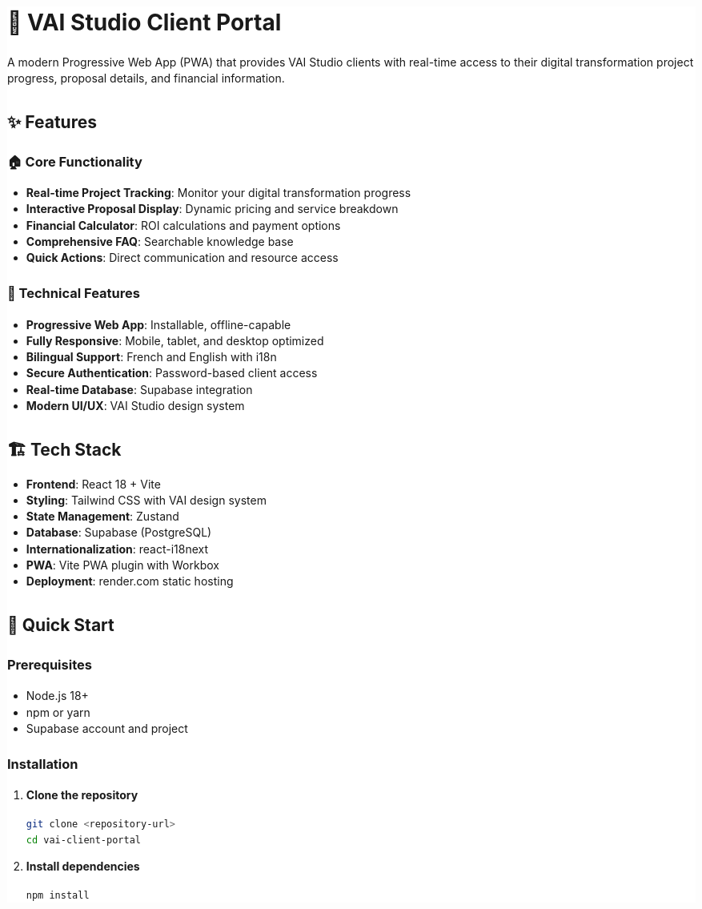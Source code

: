 # 🌺 VAI Studio Client Portal

A modern Progressive Web App (PWA) that provides VAI Studio clients with real-time access to their digital transformation project progress, proposal details, and financial information.

## ✨ Features

### 🏠 Core Functionality
- **Real-time Project Tracking**: Monitor your digital transformation progress
- **Interactive Proposal Display**: Dynamic pricing and service breakdown
- **Financial Calculator**: ROI calculations and payment options
- **Comprehensive FAQ**: Searchable knowledge base
- **Quick Actions**: Direct communication and resource access

### 📱 Technical Features
- **Progressive Web App**: Installable, offline-capable
- **Fully Responsive**: Mobile, tablet, and desktop optimized  
- **Bilingual Support**: French and English with i18n
- **Secure Authentication**: Password-based client access
- **Real-time Database**: Supabase integration
- **Modern UI/UX**: VAI Studio design system

## 🏗️ Tech Stack

- **Frontend**: React 18 + Vite
- **Styling**: Tailwind CSS with VAI design system
- **State Management**: Zustand
- **Database**: Supabase (PostgreSQL)
- **Internationalization**: react-i18next
- **PWA**: Vite PWA plugin with Workbox
- **Deployment**: render.com static hosting

## 🚀 Quick Start

### Prerequisites
- Node.js 18+ 
- npm or yarn
- Supabase account and project

### Installation

1. **Clone the repository**
   ```bash
   git clone <repository-url>
   cd vai-client-portal
   ```

2. **Install dependencies**
   ```bash
   npm install
   ```
